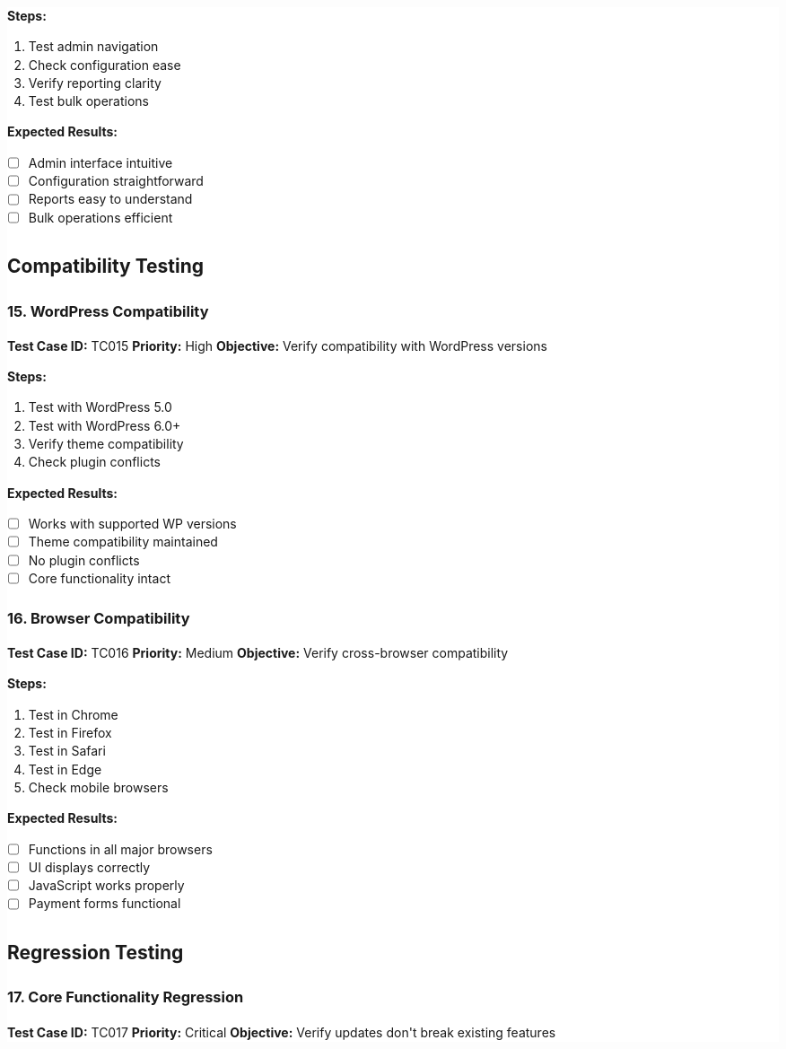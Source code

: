 **Steps:**
1. Test admin navigation
2. Check configuration ease
3. Verify reporting clarity
4. Test bulk operations

**Expected Results:**
- [ ] Admin interface intuitive
- [ ] Configuration straightforward
- [ ] Reports easy to understand
- [ ] Bulk operations efficient

## Compatibility Testing

### 15. WordPress Compatibility
**Test Case ID:** TC015
**Priority:** High
**Objective:** Verify compatibility with WordPress versions

**Steps:**
1. Test with WordPress 5.0
2. Test with WordPress 6.0+
3. Verify theme compatibility
4. Check plugin conflicts

**Expected Results:**
- [ ] Works with supported WP versions
- [ ] Theme compatibility maintained
- [ ] No plugin conflicts
- [ ] Core functionality intact

### 16. Browser Compatibility
**Test Case ID:** TC016
**Priority:** Medium
**Objective:** Verify cross-browser compatibility

**Steps:**
1. Test in Chrome
2. Test in Firefox
3. Test in Safari
4. Test in Edge
5. Check mobile browsers

**Expected Results:**
- [ ] Functions in all major browsers
- [ ] UI displays correctly
- [ ] JavaScript works properly
- [ ] Payment forms functional

## Regression Testing

### 17. Core Functionality Regression
**Test Case ID:** TC017
**Priority:** Critical
**Objective:** Verify updates don't break existing features
